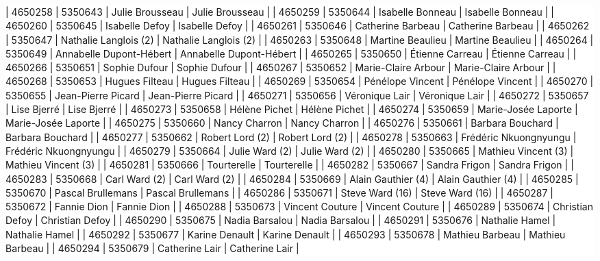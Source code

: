 | 4650258 | 5350643 | Julie Brousseau | Julie Brousseau |
| 4650259 | 5350644 | Isabelle Bonneau | Isabelle Bonneau |
| 4650260 | 5350645 | Isabelle Defoy | Isabelle Defoy |
| 4650261 | 5350646 | Catherine Barbeau | Catherine Barbeau |
| 4650262 | 5350647 | Nathalie Langlois (2) | Nathalie Langlois (2) |
| 4650263 | 5350648 | Martine Beaulieu | Martine Beaulieu |
| 4650264 | 5350649 | Annabelle Dupont-Hébert | Annabelle Dupont-Hébert |
| 4650265 | 5350650 | Étienne Carreau | Étienne Carreau |
| 4650266 | 5350651 | Sophie Dufour | Sophie Dufour |
| 4650267 | 5350652 | Marie-Claire Arbour | Marie-Claire Arbour |
| 4650268 | 5350653 | Hugues Filteau | Hugues Filteau |
| 4650269 | 5350654 | Pénélope Vincent | Pénélope Vincent |
| 4650270 | 5350655 | Jean-Pierre Picard | Jean-Pierre Picard |
| 4650271 | 5350656 | Véronique Lair | Véronique Lair |
| 4650272 | 5350657 | Lise Bjerré | Lise Bjerré |
| 4650273 | 5350658 | Hélène Pichet | Hélène Pichet |
| 4650274 | 5350659 | Marie-Josée Laporte | Marie-Josée Laporte |
| 4650275 | 5350660 | Nancy Charron | Nancy Charron |
| 4650276 | 5350661 | Barbara Bouchard | Barbara Bouchard |
| 4650277 | 5350662 | Robert Lord (2) | Robert Lord (2) |
| 4650278 | 5350663 | Frédéric Nkuongnyungu | Frédéric Nkuongnyungu |
| 4650279 | 5350664 | Julie Ward (2) | Julie Ward (2) |
| 4650280 | 5350665 | Mathieu Vincent (3) | Mathieu Vincent (3) |
| 4650281 | 5350666 | Tourterelle | Tourterelle |
| 4650282 | 5350667 | Sandra Frigon | Sandra Frigon |
| 4650283 | 5350668 | Carl Ward (2) | Carl Ward (2) |
| 4650284 | 5350669 | Alain Gauthier (4) | Alain Gauthier (4) |
| 4650285 | 5350670 | Pascal Brullemans | Pascal Brullemans |
| 4650286 | 5350671 | Steve Ward (16) | Steve Ward (16) |
| 4650287 | 5350672 | Fannie Dion | Fannie Dion |
| 4650288 | 5350673 | Vincent Couture | Vincent Couture |
| 4650289 | 5350674 | Christian Defoy | Christian Defoy |
| 4650290 | 5350675 | Nadia Barsalou | Nadia Barsalou |
| 4650291 | 5350676 | Nathalie Hamel | Nathalie Hamel |
| 4650292 | 5350677 | Karine Denault | Karine Denault |
| 4650293 | 5350678 | Mathieu Barbeau | Mathieu Barbeau |
| 4650294 | 5350679 | Catherine Lair | Catherine Lair |